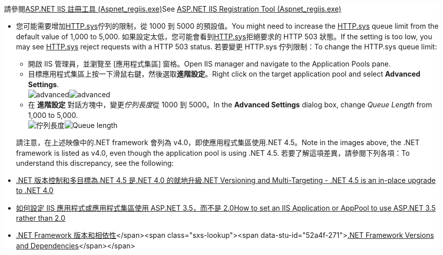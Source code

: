   <span data-ttu-id="52a4f-258">請參閱[ASP.NET IIS 註冊工具 (Aspnet\_regiis.exe)](https://msdn.microsoft.com/library/k6h9cz8h.aspx)</span><span class="sxs-lookup"><span data-stu-id="52a4f-258">See    [ASP.NET IIS Registration Tool (Aspnet\_regiis.exe)](https://msdn.microsoft.com/library/k6h9cz8h.aspx)</span></span>
- <span data-ttu-id="52a4f-259">您可能需要增加[HTTP.sys](https://www.iis.net/learn/get-started/introduction-to-iis/introduction-to-iis-architecture)佇列的限制，從 1000 到 5000 的預設值。</span><span class="sxs-lookup"><span data-stu-id="52a4f-259">You might need to increase the [HTTP.sys](https://www.iis.net/learn/get-started/introduction-to-iis/introduction-to-iis-architecture) queue limit from the default value of 1,000 to 5,000.</span></span> <span data-ttu-id="52a4f-260">如果設定太低，您可能會看到[HTTP.sys](https://www.iis.net/learn/get-started/introduction-to-iis/introduction-to-iis-architecture)拒絕要求的 HTTP 503 狀態。</span><span class="sxs-lookup"><span data-stu-id="52a4f-260">If the setting is too low, you may see [HTTP.sys](https://www.iis.net/learn/get-started/introduction-to-iis/introduction-to-iis-architecture) reject requests with a HTTP 503 status.</span></span> <span data-ttu-id="52a4f-261">若要變更 HTTP.sys 佇列限制：</span><span class="sxs-lookup"><span data-stu-id="52a4f-261">To change the HTTP.sys queue limit:</span></span>

    - <span data-ttu-id="52a4f-262">開啟 IIS 管理員，並瀏覽至 [應用程式集區] 窗格。</span><span class="sxs-lookup"><span data-stu-id="52a4f-262">Open IIS manager and navigate to the Application Pools pane.</span></span>
    - <span data-ttu-id="52a4f-263">目標應用程式集區上按一下滑鼠右鍵，然後選取**進階設定**。</span><span class="sxs-lookup"><span data-stu-id="52a4f-263">Right click on the target application pool and select **Advanced Settings**.</span></span>  
        <span data-ttu-id="52a4f-264">![advanced](using-asynchronous-methods-in-aspnet-45/_static/image4.png)</span><span class="sxs-lookup"><span data-stu-id="52a4f-264">![advanced](using-asynchronous-methods-in-aspnet-45/_static/image4.png)</span></span>
    - <span data-ttu-id="52a4f-265">在 **進階設定**  對話方塊中，變更*佇列長度*從 1000 到 5000。</span><span class="sxs-lookup"><span data-stu-id="52a4f-265">In the **Advanced Settings** dialog box, change *Queue Length* from 1,000 to 5,000.</span></span>  
        <span data-ttu-id="52a4f-266">![佇列長度](using-asynchronous-methods-in-aspnet-45/_static/image5.png)</span><span class="sxs-lookup"><span data-stu-id="52a4f-266">![Queue length](using-asynchronous-methods-in-aspnet-45/_static/image5.png)</span></span>  
  
  <span data-ttu-id="52a4f-267">請注意，在上述映像中的.NET framework 會列為 v4.0，即使應用程式集區使用.NET 4.5。</span><span class="sxs-lookup"><span data-stu-id="52a4f-267">Note in the images above, the .NET framework is listed as v4.0, even though the application pool is using .NET 4.5.</span></span> <span data-ttu-id="52a4f-268">若要了解這項差異，請參閱下列各項：</span><span class="sxs-lookup"><span data-stu-id="52a4f-268">To understand this discrepancy, see the following:</span></span>

- [<span data-ttu-id="52a4f-269">.NET 版本控制和多目標為.NET 4.5 是.NET 4.0 的就地升級</span><span class="sxs-lookup"><span data-stu-id="52a4f-269">.NET Versioning and Multi-Targeting - .NET 4.5 is an in-place upgrade to .NET 4.0</span></span>](http://www.hanselman.com/blog/NETVersioningAndMultiTargetingNET45IsAnInplaceUpgradeToNET40.aspx)
- [<span data-ttu-id="52a4f-270">如何設定 IIS 應用程式或應用程式集區使用 ASP.NET 3.5，而不是 2.0</span><span class="sxs-lookup"><span data-stu-id="52a4f-270">How to set an IIS Application or AppPool to use ASP.NET 3.5 rather than 2.0</span></span>](http://www.hanselman.com/blog/HowToSetAnIISApplicationOrAppPoolToUseASPNET35RatherThan20.aspx)
- <span data-ttu-id="52a4f-271">[.NET Framework 版本和相依性](https://msdn.microsoft.com/library/bb822049(VS.110).aspx)</span><span class="sxs-lookup"><span data-stu-id="52a4f-271">[.NET Framework Versions and Dependencies](https://msdn.microsoft.com/library/bb822049(VS.110).aspx)</span></span>
